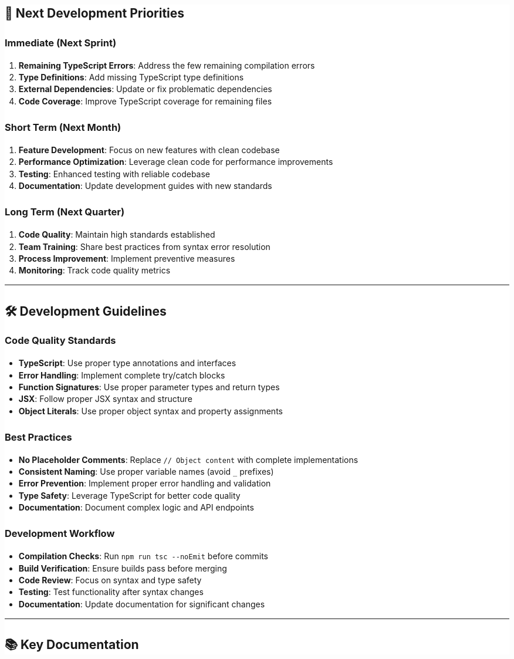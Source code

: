 ## 🚀 Next Development Priorities

### Immediate (Next Sprint)
1. **Remaining TypeScript Errors**: Address the few remaining compilation errors
2. **Type Definitions**: Add missing TypeScript type definitions
3. **External Dependencies**: Update or fix problematic dependencies
4. **Code Coverage**: Improve TypeScript coverage for remaining files

### Short Term (Next Month)
1. **Feature Development**: Focus on new features with clean codebase
2. **Performance Optimization**: Leverage clean code for performance improvements
3. **Testing**: Enhanced testing with reliable codebase
4. **Documentation**: Update development guides with new standards

### Long Term (Next Quarter)
1. **Code Quality**: Maintain high standards established
2. **Team Training**: Share best practices from syntax error resolution
3. **Process Improvement**: Implement preventive measures
4. **Monitoring**: Track code quality metrics

---

## 🛠️ Development Guidelines

### Code Quality Standards
- **TypeScript**: Use proper type annotations and interfaces
- **Error Handling**: Implement complete try/catch blocks
- **Function Signatures**: Use proper parameter types and return types
- **JSX**: Follow proper JSX syntax and structure
- **Object Literals**: Use proper object syntax and property assignments

### Best Practices
- **No Placeholder Comments**: Replace `// Object content` with complete implementations
- **Consistent Naming**: Use proper variable names (avoid `_` prefixes)
- **Error Prevention**: Implement proper error handling and validation
- **Type Safety**: Leverage TypeScript for better code quality
- **Documentation**: Document complex logic and API endpoints

### Development Workflow
- **Compilation Checks**: Run `npm run tsc --noEmit` before commits
- **Build Verification**: Ensure builds pass before merging
- **Code Review**: Focus on syntax and type safety
- **Testing**: Test functionality after syntax changes
- **Documentation**: Update documentation for significant changes

---

## 📚 Key Documentation
